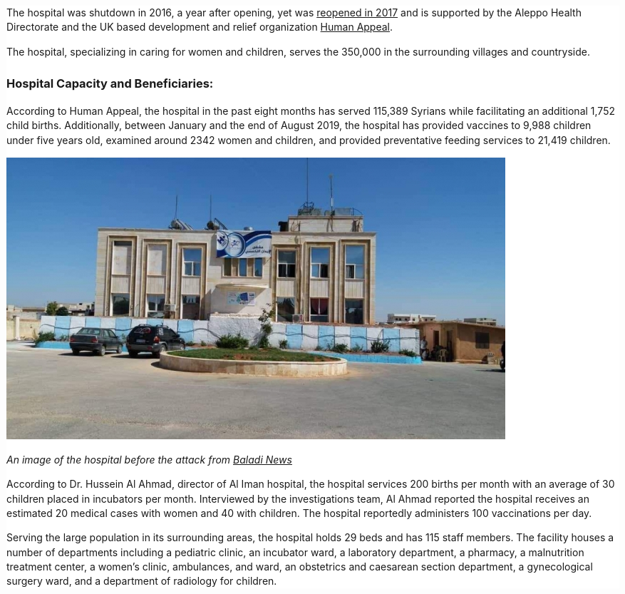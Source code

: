 The hospital was shutdown in 2016, a year after opening, yet was [reopened in 2017](https://www.facebook.com/healthaleppo/posts/1589296667800657?__xts__%255b0%255d=68.ARAN9kMeW0L35YZX8SVyaXriaBKE3i7odGPXou7YmX0jKbtofzFgKY_orpZlCa1yTGfqL9BB1K6pgvMpGzv4JVJFQQ8jlnAklRZxc1kluLgIqpfc0B6jjKhB5QPtc-Jo5lF1xFh8Gu67RFHsTvOXVFCuW-tvc0Ob6eQZ-HZvJjuKqeiP3vHbkIpnJfMKYXy4vWE-) and is supported by the Aleppo Health Directorate and the UK based development and relief organization [Human Appeal](https://humanappeal.org.uk/donate/projects/health-medical/al-imaan-hospital-fund).

<iframe src="https://www.facebook.com/plugins/post.php?href=https%3A%2F%2Fwww.facebook.com%2Fhealthaleppo%2Fposts%2F1589296667800657&width=500" width="500" height="230" style="border:none;overflow:hidden" scrolling="no" frameborder="0" allowTransparency="true" allow="encrypted-media"></iframe>

The hospital, specializing in caring for women and children, serves the 350,000 in the surrounding villages and countryside.

### Hospital Capacity and Beneficiaries:

According to Human Appeal, the hospital in the past eight months has served 115,389 Syrians while facilitating an additional 1,752 child births. Additionally, between January and the end of August 2019, the hospital has provided vaccines to 9,988 children under five years old, examined around 2342 women and children, and provided preventative feeding services to 21,419 children.

![](/assets/investigations/alimanhospital/image5.png)

*An image of the hospital before the attack from [Baladi News](https://www.baladi-news.com/ar/news/details/50375/%D8%B7%D8%A7%D8%A6%D8%B1%D8%A7%D8%AA_%D8%B1%D9%88%D8%B3%D9%8A%D8%A9_%D8%AA%D8%AF%D9%85%D8%B1_%D9%85%D8%B4%D9%81%D9%89_%D8%A3%D8%B7%D9%81%D8%A7%D9%84_%D8%BA%D8%B1%D8%A8%D9%8A_%D8%AD%D9%84%D8%A8)*

According to Dr. Hussein Al Ahmad, director of Al Iman hospital, the hospital services 200 births per month with an average of 30 children placed in incubators per month. Interviewed by the investigations team, Al Ahmad reported the hospital receives an estimated 20 medical cases with women and 40 with children. The hospital reportedly administers 100 vaccinations per day.  

Serving the large population in its surrounding areas, the hospital holds 29 beds and has 115 staff members. The facility houses a number of departments including a pediatric clinic, an incubator ward, a laboratory department, a pharmacy, a malnutrition treatment center, a women’s clinic, ambulances, and ward, an obstetrics and caesarean section department, a gynecological surgery ward, and a department of radiology for children.
